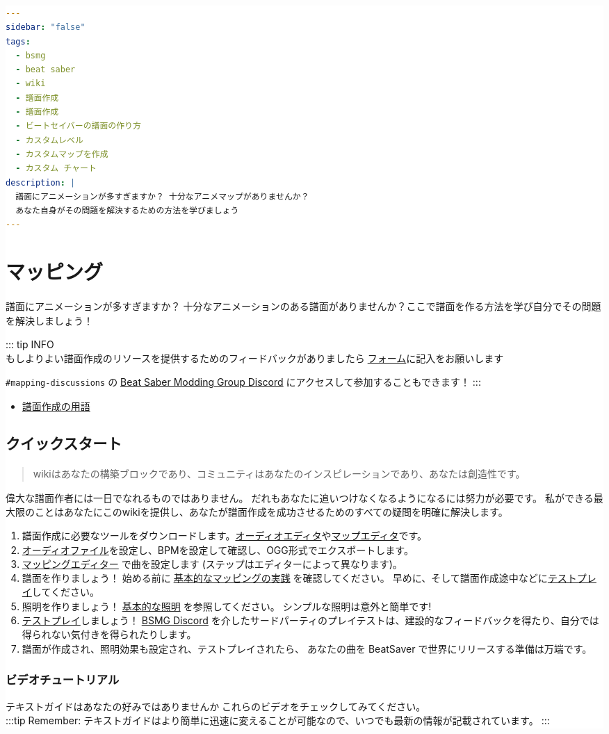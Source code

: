 ```yaml
---
sidebar: "false"
tags:
  - bsmg
  - beat saber
  - wiki
  - 譜面作成
  - 譜面作成
  - ビートセイバーの譜面の作り方
  - カスタムレベル
  - カスタムマップを作成
  - カスタム チャート
description: |
  譜面にアニメーションが多すぎますか？ 十分なアニメマップがありませんか？
  あなた自身がその問題を解決するための方法を学びましょう
---
```


# マッピング

譜面にアニメーションが多すぎますか？ 十分なアニメーションのある譜面がありませんか？ここで譜面を作る方法を学び自分でその問題を解決しましょう！

::: tip INFO  
もしよりよい譜面作成のリソースを提供するためのフィードバックがありましたら [フォーム](https://docs.google.com/forms/d/e/1FAIpQLSfVS6_EMZOujxthR3lTa2eEwHg5C3x1INouLgnbHhBDpv1M5A/viewform)に記入をお願いします

`#mapping-discussions` の [Beat Saber Modding Group Discord](https://discord.gg/beatsabermods) にアクセスして参加することもできます！ :::

* [譜面作成の用語](./glossary.md)

## クイックスタート
> wikiはあなたの構築ブロックであり、コミュニティはあなたのインスピレーションであり、あなたは創造性です。

偉大な譜面作者には一日でなれるものではありません。 だれもあなたに追いつけなくなるようになるには努力が必要です。 私ができる最大限のことはあなたにこのwikiを提供し、あなたが譜面作成を成功させるためのすべての疑問を明確に解決します。

1. 譜面作成に必要なツールをダウンロードします。[オーディオエディタ](https://www.audacityteam.org/)や[マップエディタ](#map-editing-resources)です。
2. [オーディオファイル](#audio-editing-resources)を設定し、BPMを設定して確認し、OGG形式でエクスポートします。
3. [マッピングエディター](#map-editing-resources) で曲を設定します (ステップはエディターによって異なります)。
4. 譜面を作りましょう！ 始める前に [基本的なマッピングの実践](./basic-mapping.md) を確認してください。 早めに、そして譜面作成途中などに[テストプレイ](#playtesting)してください。
5. 照明を作りましょう！ [基本的な照明](#lighting-practices) を参照してください。 シンプルな照明は意外と簡単です!
6. [テストプレイ](#playtesting)しましょう！ [BSMG Discord](https://discord.gg/beatsabermods) を介したサードパーティのプレイテストは、建設的なフィードバックを得たり、自分では得られない気付きを得られたりします。
7. 譜面が作成され、照明効果も設定され、テストプレイされたら、 [](#publishing-songs) あなたの曲を BeatSaver で世界にリリースする準備は万端です。

### ビデオチュートリアル
テキストガイドはあなたの好みではありませんか これらのビデオをチェックしてみてください。  
:::tip Remember: テキストガイドはより簡単に迅速に変えることが可能なので、いつでも最新の情報が記載されています。 :::
